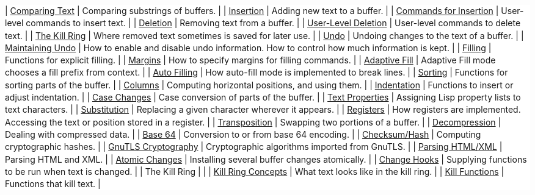 | [Comparing Text](Comparing-Text.html)                                         | Comparing substrings of buffers.                                                                                 |
| [Insertion](Insertion.html)                                                   | Adding new text to a buffer.                                                                                     |
| [Commands for Insertion](Commands-for-Insertion.html)                         | User-level commands to insert text.                                                                              |
| [Deletion](Deletion.html)                                                     | Removing text from a buffer.                                                                                     |
| [User-Level Deletion](User_002dLevel-Deletion.html)                           | User-level commands to delete text.                                                                              |
| [The Kill Ring](The-Kill-Ring.html)                                           | Where removed text sometimes is saved for later use.                                                             |
| [Undo](Undo.html)                                                             | Undoing changes to the text of a buffer.                                                                         |
| [Maintaining Undo](Maintaining-Undo.html)                                     | How to enable and disable undo information. How to control how much information is kept.                         |
| [Filling](Filling.html)                                                       | Functions for explicit filling.                                                                                  |
| [Margins](Margins.html)                                                       | How to specify margins for filling commands.                                                                     |
| [Adaptive Fill](Adaptive-Fill.html)                                           | Adaptive Fill mode chooses a fill prefix from context.                                                           |
| [Auto Filling](Auto-Filling.html)                                             | How auto-fill mode is implemented to break lines.                                                                |
| [Sorting](Sorting.html)                                                       | Functions for sorting parts of the buffer.                                                                       |
| [Columns](Columns.html)                                                       | Computing horizontal positions, and using them.                                                                  |
| [Indentation](Indentation.html)                                               | Functions to insert or adjust indentation.                                                                       |
| [Case Changes](Case-Changes.html)                                             | Case conversion of parts of the buffer.                                                                          |
| [Text Properties](Text-Properties.html)                                       | Assigning Lisp property lists to text characters.                                                                |
| [Substitution](Substitution.html)                                             | Replacing a given character wherever it appears.                                                                 |
| [Registers](Registers.html)                                                   | How registers are implemented. Accessing the text or position stored in a register.                              |
| [Transposition](Transposition.html)                                           | Swapping two portions of a buffer.                                                                               |
| [Decompression](Decompression.html)                                           | Dealing with compressed data.                                                                                    |
| [Base 64](Base-64.html)                                                       | Conversion to or from base 64 encoding.                                                                          |
| [Checksum/Hash](Checksum_002fHash.html)                                       | Computing cryptographic hashes.                                                                                  |
| [GnuTLS Cryptography](GnuTLS-Cryptography.html)                               | Cryptographic algorithms imported from GnuTLS.                                                                   |
| [Parsing HTML/XML](Parsing-HTML_002fXML.html)                                 | Parsing HTML and XML.                                                                                            |
| [Atomic Changes](Atomic-Changes.html)                                         | Installing several buffer changes atomically.                                                                    |
| [Change Hooks](Change-Hooks.html)                                             | Supplying functions to be run when text is changed.                                                              |
| The Kill Ring                                                                 |                                                                                                                  |
| [Kill Ring Concepts](Kill-Ring-Concepts.html)                                 | What text looks like in the kill ring.                                                                           |
| [Kill Functions](Kill-Functions.html)                                         | Functions that kill text.                                                                                        |